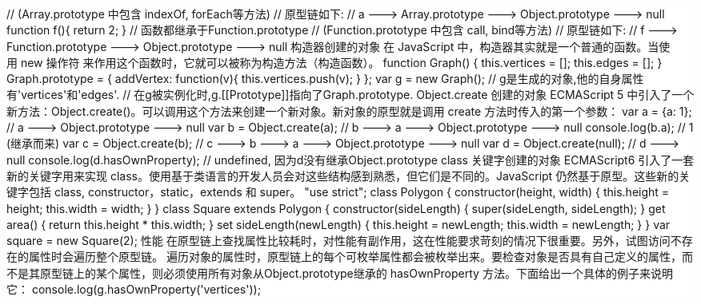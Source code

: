 // (Array.prototype 中包含 indexOf, forEach等方法)
// 原型链如下:
// a ---> Array.prototype ---> Object.prototype ---> null
function f(){
  return 2;
}
// 函数都继承于Function.prototype
// (Function.prototype 中包含 call, bind等方法)
// 原型链如下:
// f ---> Function.prototype ---> Object.prototype ---> null
构造器创建的对象
在 JavaScript 中，构造器其实就是一个普通的函数。当使用 new 操作符 来作用这个函数时，它就可以被称为构造方法（构造函数）。
function Graph() {
  this.vertices = [];
  this.edges = [];
}
Graph.prototype = {
  addVertex: function(v){
    this.vertices.push(v);
  }
};
var g = new Graph();
// g是生成的对象,他的自身属性有'vertices'和'edges'.
// 在g被实例化时,g.[[Prototype]]指向了Graph.prototype.
Object.create 创建的对象
ECMAScript 5 中引入了一个新方法：Object.create()。可以调用这个方法来创建一个新对象。新对象的原型就是调用 create 方法时传入的第一个参数：
var a = {a: 1}; 
// a ---> Object.prototype ---> null
var b = Object.create(a);
// b ---> a ---> Object.prototype ---> null
console.log(b.a); // 1 (继承而来)
var c = Object.create(b);
// c ---> b ---> a ---> Object.prototype ---> null
var d = Object.create(null);
// d ---> null
console.log(d.hasOwnProperty); // undefined, 因为d没有继承Object.prototype
class 关键字创建的对象
ECMAScript6 引入了一套新的关键字用来实现 class。使用基于类语言的开发人员会对这些结构感到熟悉，但它们是不同的。JavaScript 仍然基于原型。这些新的关键字包括 class, constructor，static，extends 和 super。
"use strict";
class Polygon {
  constructor(height, width) {
    this.height = height;
    this.width = width;
  }
}
class Square extends Polygon {
  constructor(sideLength) {
    super(sideLength, sideLength);
  }
  get area() {
    return this.height * this.width;
  }
  set sideLength(newLength) {
    this.height = newLength;
    this.width = newLength;
  }
}
var square = new Square(2);
性能
在原型链上查找属性比较耗时，对性能有副作用，这在性能要求苛刻的情况下很重要。另外，试图访问不存在的属性时会遍历整个原型链。
遍历对象的属性时，原型链上的每个可枚举属性都会被枚举出来。要检查对象是否具有自己定义的属性，而不是其原型链上的某个属性，则必须使用所有对象从Object.prototype继承的 hasOwnProperty 方法。下面给出一个具体的例子来说明它：
console.log(g.hasOwnProperty('vertices'));